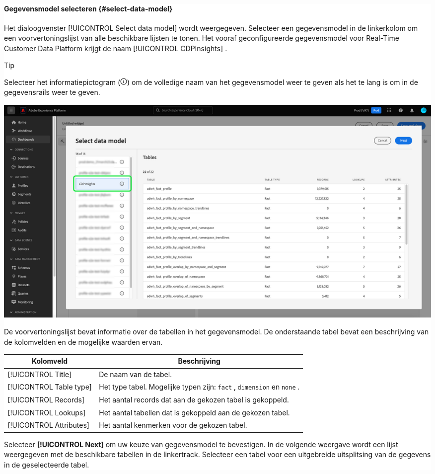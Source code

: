 #### Gegevensmodel selecteren {#select-data-model}

Het dialoogvenster [!UICONTROL Select data model] wordt weergegeven. Selecteer een gegevensmodel in de linkerkolom om een voorvertoningslijst van alle beschikbare lijsten te tonen. Het vooraf geconfigureerde gegevensmodel voor Real-Time Customer Data Platform krijgt de naam [!UICONTROL CDPInsights] .

>[!TIP]
>
>Selecteer het informatiepictogram (![&#x200B; een informatiepictogram.](/help/images/icons/info.png)) om de volledige naam van het gegevensmodel weer te geven als het te lang is om in de gegevensrails weer te geven.

![&#x200B; de Uitgezochte gegevensdialoog.](./images/standard-dashboards/select-data-model-dialog.png)

De voorvertoningslijst bevat informatie over de tabellen in het gegevensmodel. De onderstaande tabel bevat een beschrijving van de kolomvelden en de mogelijke waarden ervan.

| Kolomveld | Beschrijving |
|---|---|
| [!UICONTROL Title] | De naam van de tabel. |
| [!UICONTROL Table type] | Het type tabel. Mogelijke typen zijn: `fact` , `dimension` en `none` . |
| [!UICONTROL Records] | Het aantal records dat aan de gekozen tabel is gekoppeld. |
| [!UICONTROL Lookups] | Het aantal tabellen dat is gekoppeld aan de gekozen tabel. |
| [!UICONTROL Attributes] | Het aantal kenmerken voor de gekozen tabel. |

Selecteer **[!UICONTROL Next]** om uw keuze van gegevensmodel te bevestigen. In de volgende weergave wordt een lijst weergegeven met de beschikbare tabellen in de linkertrack. Selecteer een tabel voor een uitgebreide uitsplitsing van de gegevens in de geselecteerde tabel.
